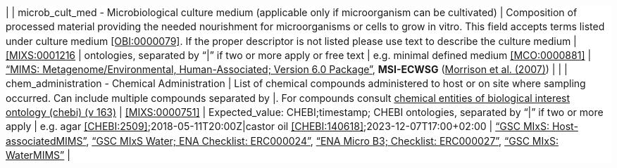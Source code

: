 |                     | microb_cult_med - Microbiological culture medium (applicable only if microorganism can be cultivated) | Composition of processed material providing the needed nourishment for microorganisms or cells to grow in vitro. This field accepts terms listed under culture medium [\[OBI:0000079\]](https://www.ebi.ac.uk/ols4/ontologies/mco/classes/http%253A%252F%252Fpurl.obolibrary.org%252Fobo%252FOBI_0000079?lang=en). If the proper descriptor is not listed please use text to describe the culture medium                                                                                                                                                | [\[MIXS:0001216](https://w3id.org/mixs/0001216)                                                                                                                          | ontologies, separated by “\|” if two or more apply or free text                                                                                                   | e.g. minimal defined medium [\[MCO:0000881\]](https://www.ebi.ac.uk/ols4/ontologies/mco/classes/http%253A%252F%252Fpurl.obolibrary.org%252Fobo%252FMCO_0000881?lang=en)                                                                                                                                                                                                                                                                                                                                                                                                                                                                                                                                                                                                                                        | [“MIMS: Metagenome/Environmental, Human-Associated; Version 6.0 Package”](https://www.ncbi.nlm.nih.gov/biosample/docs/packages/MIMS.me.human-associated.5.0/), **MSI-ECWSG** ([Morrison et al. (2007)](https://doi.org/10.1007/s11306-007-0067-1))                                                                                                                                                                                                                                                                                                                                                                                                                                                                                                                                                                                                                                                                                                                                                                                                                                                                                                                                                                                                     |
|                     | chem_administration - Chemical Administration                                                         | List of chemical compounds administered to host or on site where sampling occurred. Can include multiple compounds separated by \|. For compounds consult [chemical entities of biological interest ontology (chebi) (v 163)](http://purl.bioontology.org/ontology/chebi)                                                                                                                                                                                                                                                                               | [\[MIXS:0000751\]](https://w3id.org/mixs/0000751)                                                                                                                        | Expected_value: CHEBI;timestamp; CHEBI ontologies, separated by “\|” if two or more apply                                                                         | e.g. agar [\[CHEBI:2509\]](https://www.ebi.ac.uk/ols4/ontologies/micro/classes/http%253A%252F%252Fpurl.obolibrary.org%252Fobo%252FCHEBI_2509);2018-05-11T20:00Z\|castor oil [\[CHEBI:140618\]](https://www.ebi.ac.uk/ols4/ontologies/chebi/classes/http%253A%252F%252Fpurl.obolibrary.org%252Fobo%252FCHEBI_140618?lang=en);2023-12-07T17:00+02:00                                                                                                                                                                                                                                                                                                                                                                                                                                                             | [“GSC MIxS: Host-associatedMIMS”](https://genomicsstandardsconsortium.github.io/mixs/0016002/), [“GSC MIxS Water; ENA Checklist: ERC000024”](https://www.ebi.ac.uk/ena/browser/view/ERC000024), [“ENA Micro B3; Checklist: ERC000027”](https://www.ebi.ac.uk/ena/browser/view/ERC000030), [“GSC MIxS: WaterMIMS”](https://genomicsstandardsconsortium.github.io/mixs/0016014/)                                                                                                                                                                                                                                                                                                                                                                                                                                                                                                                                                                                                                                                                                                                                                                                                                                                                         |
